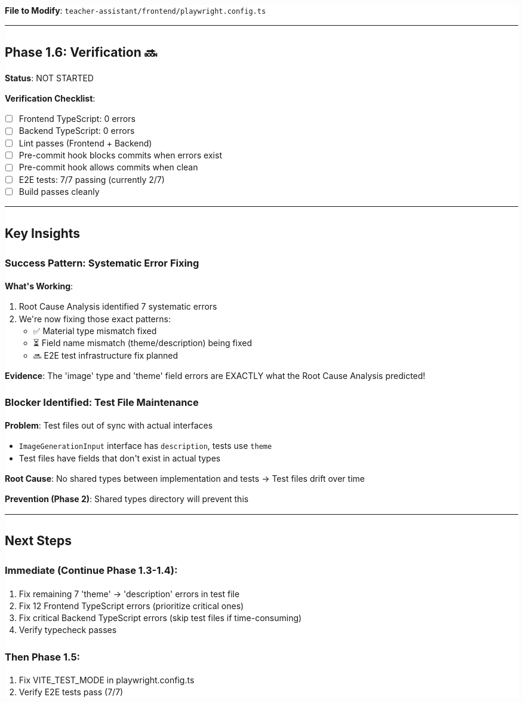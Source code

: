 **File to Modify**: `teacher-assistant/frontend/playwright.config.ts`

---

## Phase 1.6: Verification 🔜

**Status**: NOT STARTED

**Verification Checklist**:
- [ ] Frontend TypeScript: 0 errors
- [ ] Backend TypeScript: 0 errors
- [ ] Lint passes (Frontend + Backend)
- [ ] Pre-commit hook blocks commits when errors exist
- [ ] Pre-commit hook allows commits when clean
- [ ] E2E tests: 7/7 passing (currently 2/7)
- [ ] Build passes cleanly

---

## Key Insights

### Success Pattern: Systematic Error Fixing
**What's Working**:
1. Root Cause Analysis identified 7 systematic errors
2. We're now fixing those exact patterns:
   - ✅ Material type mismatch fixed
   - ⏳ Field name mismatch (theme/description) being fixed
   - 🔜 E2E test infrastructure fix planned

**Evidence**: The 'image' type and 'theme' field errors are EXACTLY what the Root Cause Analysis predicted!

### Blocker Identified: Test File Maintenance
**Problem**: Test files out of sync with actual interfaces
- `ImageGenerationInput` interface has `description`, tests use `theme`
- Test files have fields that don't exist in actual types

**Root Cause**: No shared types between implementation and tests → Test files drift over time

**Prevention (Phase 2)**: Shared types directory will prevent this

---

## Next Steps

### Immediate (Continue Phase 1.3-1.4):
1. Fix remaining 7 'theme' → 'description' errors in test file
2. Fix 12 Frontend TypeScript errors (prioritize critical ones)
3. Fix critical Backend TypeScript errors (skip test files if time-consuming)
4. Verify typecheck passes

### Then Phase 1.5:
1. Fix VITE_TEST_MODE in playwright.config.ts
2. Verify E2E tests pass (7/7)
